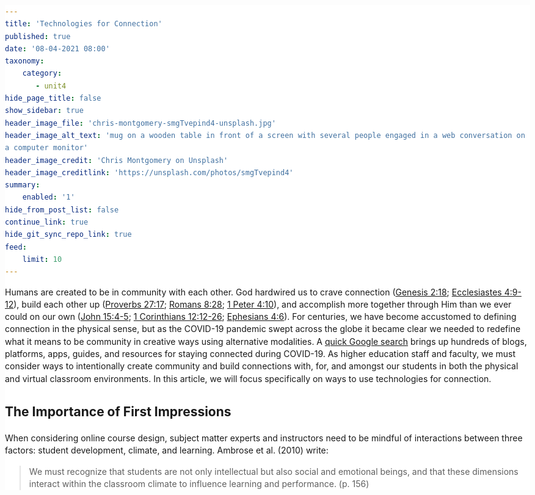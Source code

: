 ```yaml
---
title: 'Technologies for Connection'
published: true
date: '08-04-2021 08:00'
taxonomy:
    category:
       - unit4
hide_page_title: false
show_sidebar: true
header_image_file: 'chris-montgomery-smgTvepind4-unsplash.jpg'
header_image_alt_text: 'mug on a wooden table in front of a screen with several people engaged in a web conversation on a computer monitor'
header_image_credit: 'Chris Montgomery on Unsplash'
header_image_creditlink: 'https://unsplash.com/photos/smgTvepind4'
summary:
    enabled: '1'
hide_from_post_list: false
continue_link: true
hide_git_sync_repo_link: true
feed:
    limit: 10
---
```

Humans are created to be in community with each other. God hardwired us to crave connection ([Genesis 2:18](https://www.biblegateway.com/passage/?search=Genesis%202%3A18&version=ESV); [Ecclesiastes 4:9-12](https://www.biblegateway.com/passage/?search=Ecclesiastes+4%3A9-12&version=ESV)), build each other up ([Proverbs 27:17](https://www.biblegateway.com/passage/?search=Proverbs+27%3A17&version=ESV); [Romans 8:28](https://www.biblegateway.com/passage/?search=Romans+8%3A28&version=ESV); [1 Peter 4:10](https://www.biblegateway.com/passage/?search=1+Peter+4%3A10&version=ESV)), and accomplish more together through Him than we ever could on our own ([John 15:4-5](https://www.biblegateway.com/passage/?search=John+15%3A4-5&version=ESV); [1 Corinthians 12:12-26](https://www.biblegateway.com/passage/?search=Genesis%202%3A18&version=ESV); [Ephesians 4:6](https://www.biblegateway.com/passage/?search=Ephesians+4%3A16&version=ESV)). For centuries, we have become accustomed to defining connection in the physical sense, but as the COVID-19 pandemic swept across the globe it became clear we needed to redefine what it means to be community in creative ways using alternative modalities. A [quick Google search](https://www.google.com/search?q=creative+ways+to+stay+connected+during+covid&rlz=1C5CHFA_enCA931CA931&oq=create+ways+to+stay+connected+during+&aqs=chrome.1.69i57j0i13j0i22i30j0i390l5.3484j0j7&sourceid=chrome&ie=UTF-8) brings up hundreds of blogs, platforms, apps, guides, and resources for staying connected during COVID-19. As higher education staff and faculty, we must consider ways to intentionally create community and build connections with, for, and amongst our students in both the physical and virtual classroom environments. In this article, we will focus specifically on ways to use technologies for connection.

## The Importance of First Impressions

When considering online course design, subject matter experts and instructors need to be mindful of interactions between three factors: student development, climate, and learning. Ambrose et al. (2010) write:

> We must recognize that students are not only intellectual but also social and emotional beings, and that these dimensions interact within the classroom climate to influence learning and performance. (p. 156)
